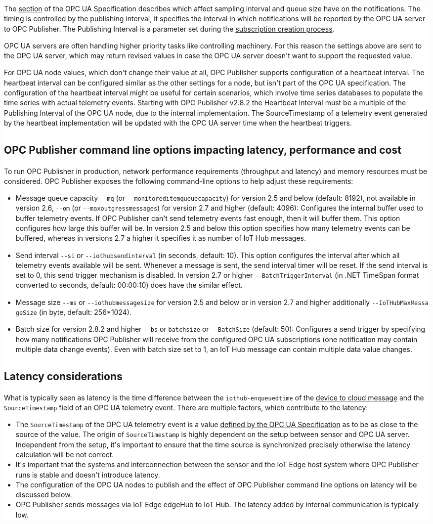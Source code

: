 The [section](https://reference.opcfoundation.org/Core/Part4/v104/5.12.1/) of the OPC UA Specification describes which affect sampling interval and queue size have on the notifications. The timing is controlled by the publishing interval, it specifies the interval in which notifications will be reported by the OPC UA server to OPC Publisher. The Publishing Interval is a parameter set during the [subscription creation process](https://reference.opcfoundation.org/Core/Part4/v104/5.13.2/).

OPC UA servers are often handling higher priority tasks like controlling machinery. For this reason the settings above are sent to the OPC UA server, which may return revised values in case the OPC UA server doesn't want to support the requested value.

For OPC UA node values, which don't change their value at all, OPC Publisher supports configuration of a heartbeat interval. The heartbeat interval can be configured similar as the other settings for a node, but isn't part of the OPC UA specification. The configuration of the heartbeat interval might be useful for certain scenarios, which involve time series databases to populate the time series with actual telemetry events. Starting with OPC Publisher v2.8.2 the Heartbeat Interval must be a multiple of the Publishing Interval of the OPC UA node, due to the internal implementation. The SourceTimestamp of a telemetry event generated by the heartbeat implementation will be updated with the OPC UA server time when the heartbeat triggers.


## OPC Publisher command line options impacting latency, performance and cost

To run OPC Publisher in production, network performance requirements (throughput and latency) and memory resources must be considered. OPC Publisher exposes the following command-line options to help adjust these requirements:

* Message queue capacity `--mq` (or `--monitoreditemqueuecapacity`) for version 2.5 and below (default: 8192), not available in version 2.6, `--om` (or `--maxoutgressmessages`) for version 2.7 and higher (default: 4096): Configures the internal buffer used to buffer telemetry events. If OPC Publisher can't send telemetry events fast enough, then it will  buffer them. This option configures how large this buffer will be. In version 2.5 and below this option specifies how many telemetry events can be buffered, whereas in versions 2.7 a higher it specifies it as number of IoT Hub messages.
  
* Send interval `--si` or `--iothubsendinterval` (in seconds, default: 10). This option configures the interval after which all telemetry events available will be sent. Whenever a message is sent, the send interval timer will be reset. If the send interval is set to 0, this send trigger mechanism is disabled. In version 2.7 or higher `--BatchTriggerInterval` (in .NET TimeSpan format converted to seconds, default: 00:00:10) does have the similar effect.
  
* Message size `--ms` or `--iothubmessagesize` for version 2.5 and below or in version 2.7 and higher additionally `--IoTHubMaxMessageSize` (in byte, default: 256*1024).
  
* Batch size for version 2.8.2 and higher `--bs` or `batchsize` or `--BatchSize` (default: 50): Configures a send trigger by specifying how many notifications OPC Publisher will receive from the configured OPC UA subscriptions (one notification may contain multiple data change events). Even with batch size set to 1, an IoT Hub message can contain multiple data value changes.

## Latency considerations

What is typically seen as latency is the time difference between the `iothub-enqueuedtime` of the [device to cloud message](https://learn.microsoft.com/azure/iot-hub/iot-hub-devguide-messages-construct) and the `SourceTimestamp` field of an OPC UA telemetry event. There are multiple factors, which contribute to the latency:
* The `SourceTimestamp` of the OPC UA telemetry event is a value [defined by the OPC UA Specification](https://reference.opcfoundation.org/Core/Part4/v104/7.7.3/) as to be as close to the source of the value. The origin of `SourceTimestamp` is highly dependent on the setup between sensor and OPC UA server. Independent from the setup, it's important to ensure that the time source is synchronized precisely otherwise the latency calculation will be not correct.
* It's important that the systems and interconnection between the sensor and the IoT Edge host system where OPC Publisher runs is stable and doesn't introduce latency.
* The configuration of the OPC UA nodes to publish and the effect of OPC Publisher command line options on latency will be discussed below.
* OPC Publisher sends messages via IoT Edge edgeHub to IoT Hub. The latency added by internal communication is typically low. 